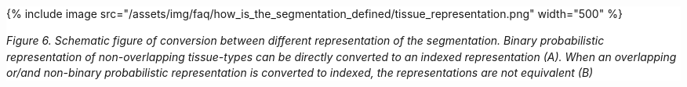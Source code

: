 {% include image src="/assets/img/faq/how_is_the_segmentation_defined/tissue_representation.png" width="500" %}

*Figure 6. Schematic figure of conversion between different representation of the segmentation. Binary probabilistic representation of non-overlapping tissue-types can be directly converted to an indexed representation (A). When an overlapping or/and non-binary probabilistic representation is converted to indexed, the representations are not equivalent (B)*
